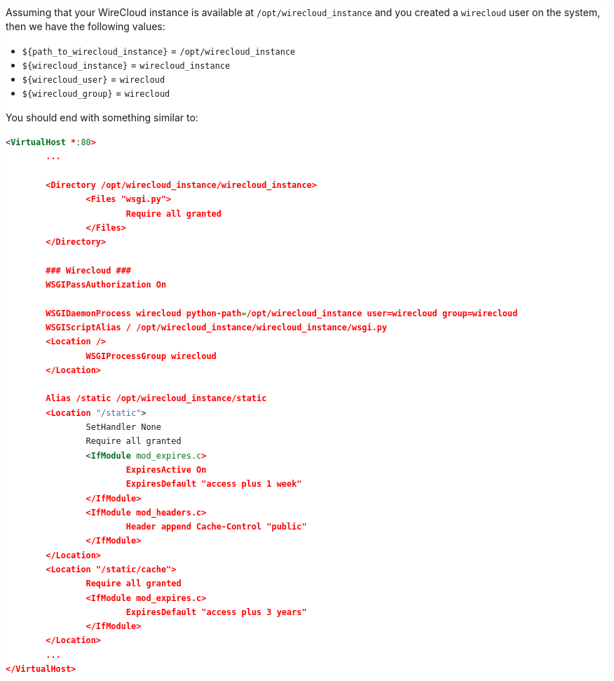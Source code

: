 Assuming that your WireCloud instance is available at `/opt/wirecloud_instance` and you created a `wirecloud` user on
the system, then we have the following values:

-   `${path_to_wirecloud_instance}` = `/opt/wirecloud_instance`
-   `${wirecloud_instance}` = `wirecloud_instance`
-   `${wirecloud_user}` = `wirecloud`
-   `${wirecloud_group}` = `wirecloud`

You should end with something similar to:

```xml
<VirtualHost *:80>
        ...

        <Directory /opt/wirecloud_instance/wirecloud_instance>
                <Files "wsgi.py">
                        Require all granted
                </Files>
        </Directory>

        ### Wirecloud ###
        WSGIPassAuthorization On

        WSGIDaemonProcess wirecloud python-path=/opt/wirecloud_instance user=wirecloud group=wirecloud
        WSGIScriptAlias / /opt/wirecloud_instance/wirecloud_instance/wsgi.py
        <Location />
                WSGIProcessGroup wirecloud
        </Location>

        Alias /static /opt/wirecloud_instance/static
        <Location "/static">
                SetHandler None
                Require all granted
                <IfModule mod_expires.c>
                        ExpiresActive On
                        ExpiresDefault "access plus 1 week"
                </IfModule>
                <IfModule mod_headers.c>
                        Header append Cache-Control "public"
                </IfModule>
        </Location>
        <Location "/static/cache">
                Require all granted
                <IfModule mod_expires.c>
                        ExpiresDefault "access plus 3 years"
                </IfModule>
        </Location>
        ...
</VirtualHost>
```

